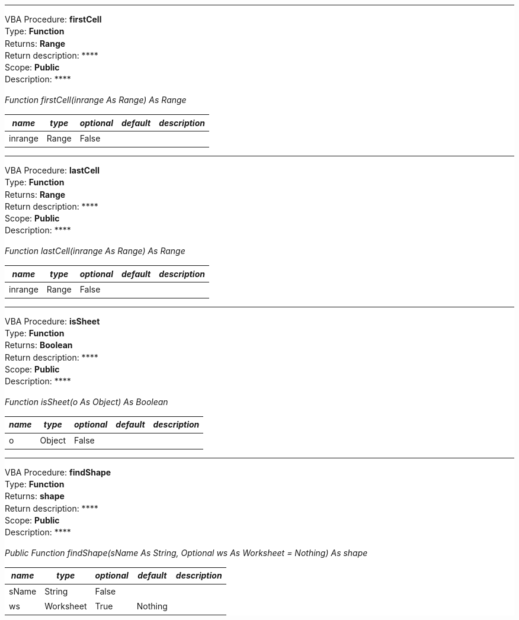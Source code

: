 
---
VBA Procedure: **firstCell**  
Type: **Function**  
Returns: **Range**  
Return description: ****  
Scope: **Public**  
Description: ****  

*Function firstCell(inrange As Range) As Range*  

*name*|*type*|*optional*|*default*|*description*
---|---|---|---|---
inrange|Range|False||


---
VBA Procedure: **lastCell**  
Type: **Function**  
Returns: **Range**  
Return description: ****  
Scope: **Public**  
Description: ****  

*Function lastCell(inrange As Range) As Range*  

*name*|*type*|*optional*|*default*|*description*
---|---|---|---|---
inrange|Range|False||


---
VBA Procedure: **isSheet**  
Type: **Function**  
Returns: **Boolean**  
Return description: ****  
Scope: **Public**  
Description: ****  

*Function isSheet(o As Object) As Boolean*  

*name*|*type*|*optional*|*default*|*description*
---|---|---|---|---
o|Object|False||


---
VBA Procedure: **findShape**  
Type: **Function**  
Returns: **shape**  
Return description: ****  
Scope: **Public**  
Description: ****  

*Public Function findShape(sName As String, Optional ws As Worksheet = Nothing) As shape*  

*name*|*type*|*optional*|*default*|*description*
---|---|---|---|---
sName|String|False||
ws|Worksheet|True| Nothing|
